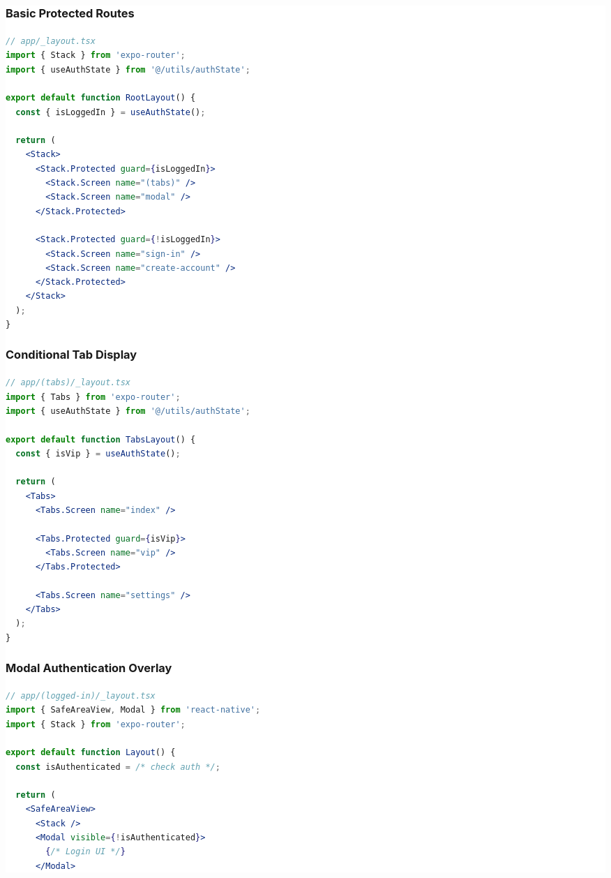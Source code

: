 ### Basic Protected Routes
```jsx
// app/_layout.tsx
import { Stack } from 'expo-router';
import { useAuthState } from '@/utils/authState';

export default function RootLayout() {
  const { isLoggedIn } = useAuthState();

  return (
    <Stack>
      <Stack.Protected guard={isLoggedIn}>
        <Stack.Screen name="(tabs)" />
        <Stack.Screen name="modal" />
      </Stack.Protected>

      <Stack.Protected guard={!isLoggedIn}>
        <Stack.Screen name="sign-in" />
        <Stack.Screen name="create-account" />
      </Stack.Protected>
    </Stack>
  );
}
```

### Conditional Tab Display
```jsx
// app/(tabs)/_layout.tsx
import { Tabs } from 'expo-router';
import { useAuthState } from '@/utils/authState';

export default function TabsLayout() {
  const { isVip } = useAuthState();

  return (
    <Tabs>
      <Tabs.Screen name="index" />

      <Tabs.Protected guard={isVip}>
        <Tabs.Screen name="vip" />
      </Tabs.Protected>

      <Tabs.Screen name="settings" />
    </Tabs>
  );
}
```

### Modal Authentication Overlay
```jsx
// app/(logged-in)/_layout.tsx
import { SafeAreaView, Modal } from 'react-native';
import { Stack } from 'expo-router';

export default function Layout() {
  const isAuthenticated = /* check auth */;

  return (
    <SafeAreaView>
      <Stack />
      <Modal visible={!isAuthenticated}>
        {/* Login UI */}
      </Modal>
```